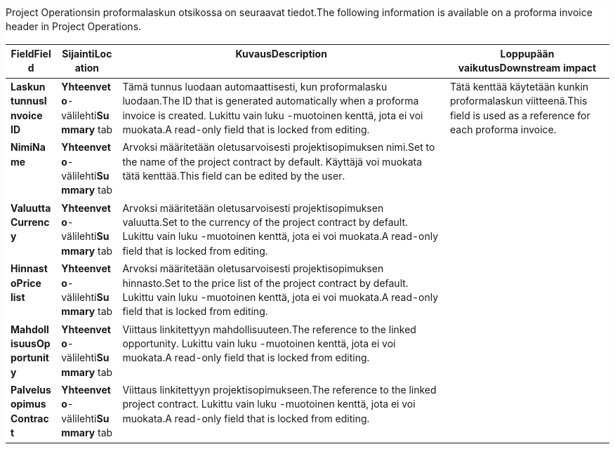 <span data-ttu-id="2f7c4-111">Project Operationsin proformalaskun otsikossa on seuraavat tiedot.</span><span class="sxs-lookup"><span data-stu-id="2f7c4-111">The following information is available on a proforma invoice header in Project Operations.</span></span>

| <span data-ttu-id="2f7c4-112">Field</span><span class="sxs-lookup"><span data-stu-id="2f7c4-112">Field</span></span> | <span data-ttu-id="2f7c4-113">Sijainti</span><span class="sxs-lookup"><span data-stu-id="2f7c4-113">Location</span></span> | <span data-ttu-id="2f7c4-114">Kuvaus</span><span class="sxs-lookup"><span data-stu-id="2f7c4-114">Description</span></span> | <span data-ttu-id="2f7c4-115">Loppupään vaikutus</span><span class="sxs-lookup"><span data-stu-id="2f7c4-115">Downstream impact</span></span> |
| --- | --- | --- | --- |
| <span data-ttu-id="2f7c4-116">**Laskun tunnus**</span><span class="sxs-lookup"><span data-stu-id="2f7c4-116">**Invoice ID**</span></span> | <span data-ttu-id="2f7c4-117">**Yhteenveto**-välilehti</span><span class="sxs-lookup"><span data-stu-id="2f7c4-117">**Summary** tab</span></span> | <span data-ttu-id="2f7c4-118">Tämä tunnus luodaan automaattisesti, kun proformalasku luodaan.</span><span class="sxs-lookup"><span data-stu-id="2f7c4-118">The ID that is generated automatically when a proforma invoice is created.</span></span> <span data-ttu-id="2f7c4-119">Lukittu vain luku -muotoinen kenttä, jota ei voi muokata.</span><span class="sxs-lookup"><span data-stu-id="2f7c4-119">A read-only field that is locked from editing.</span></span> | <span data-ttu-id="2f7c4-120">Tätä kenttää käytetään kunkin proformalaskun viitteenä.</span><span class="sxs-lookup"><span data-stu-id="2f7c4-120">This field is used as a reference for each proforma invoice.</span></span> |
| <span data-ttu-id="2f7c4-121">**Nimi**</span><span class="sxs-lookup"><span data-stu-id="2f7c4-121">**Name**</span></span> | <span data-ttu-id="2f7c4-122">**Yhteenveto**-välilehti</span><span class="sxs-lookup"><span data-stu-id="2f7c4-122">**Summary** tab</span></span> | <span data-ttu-id="2f7c4-123">Arvoksi määritetään oletusarvoisesti projektisopimuksen nimi.</span><span class="sxs-lookup"><span data-stu-id="2f7c4-123">Set to the name of the project contract by default.</span></span> <span data-ttu-id="2f7c4-124">Käyttäjä voi muokata tätä kenttää.</span><span class="sxs-lookup"><span data-stu-id="2f7c4-124">This field can be edited by the user.</span></span> | &nbsp;  |
| <span data-ttu-id="2f7c4-125">**Valuutta**</span><span class="sxs-lookup"><span data-stu-id="2f7c4-125">**Currency**</span></span> | <span data-ttu-id="2f7c4-126">**Yhteenveto**-välilehti</span><span class="sxs-lookup"><span data-stu-id="2f7c4-126">**Summary** tab</span></span> | <span data-ttu-id="2f7c4-127">Arvoksi määritetään oletusarvoisesti projektisopimuksen valuutta.</span><span class="sxs-lookup"><span data-stu-id="2f7c4-127">Set to the currency of the project contract by default.</span></span> <span data-ttu-id="2f7c4-128">Lukittu vain luku -muotoinen kenttä, jota ei voi muokata.</span><span class="sxs-lookup"><span data-stu-id="2f7c4-128">A read-only field that is locked from editing.</span></span> |&nbsp; |
| <span data-ttu-id="2f7c4-129">**Hinnasto**</span><span class="sxs-lookup"><span data-stu-id="2f7c4-129">**Price list**</span></span> | <span data-ttu-id="2f7c4-130">**Yhteenveto**-välilehti</span><span class="sxs-lookup"><span data-stu-id="2f7c4-130">**Summary** tab</span></span> | <span data-ttu-id="2f7c4-131">Arvoksi määritetään oletusarvoisesti projektisopimuksen hinnasto.</span><span class="sxs-lookup"><span data-stu-id="2f7c4-131">Set to the price list of the project contract by default.</span></span> <span data-ttu-id="2f7c4-132">Lukittu vain luku -muotoinen kenttä, jota ei voi muokata.</span><span class="sxs-lookup"><span data-stu-id="2f7c4-132">A read-only field that is locked from editing.</span></span> | &nbsp; |
| <span data-ttu-id="2f7c4-133">**Mahdollisuus**</span><span class="sxs-lookup"><span data-stu-id="2f7c4-133">**Opportunity**</span></span> | <span data-ttu-id="2f7c4-134">**Yhteenveto**-välilehti</span><span class="sxs-lookup"><span data-stu-id="2f7c4-134">**Summary** tab</span></span> | <span data-ttu-id="2f7c4-135">Viittaus linkitettyyn mahdollisuuteen.</span><span class="sxs-lookup"><span data-stu-id="2f7c4-135">The reference to the linked opportunity.</span></span> <span data-ttu-id="2f7c4-136">Lukittu vain luku -muotoinen kenttä, jota ei voi muokata.</span><span class="sxs-lookup"><span data-stu-id="2f7c4-136">A read-only field that is locked from editing.</span></span> | &nbsp;  |
| <span data-ttu-id="2f7c4-137">**Palvelusopimus**</span><span class="sxs-lookup"><span data-stu-id="2f7c4-137">**Contract**</span></span> | <span data-ttu-id="2f7c4-138">**Yhteenveto**-välilehti</span><span class="sxs-lookup"><span data-stu-id="2f7c4-138">**Summary** tab</span></span> | <span data-ttu-id="2f7c4-139">Viittaus linkitettyyn projektisopimukseen.</span><span class="sxs-lookup"><span data-stu-id="2f7c4-139">The reference to the linked project contract.</span></span> <span data-ttu-id="2f7c4-140">Lukittu vain luku -muotoinen kenttä, jota ei voi muokata.</span><span class="sxs-lookup"><span data-stu-id="2f7c4-140">A read-only field that is locked from editing.</span></span> | &nbsp; |